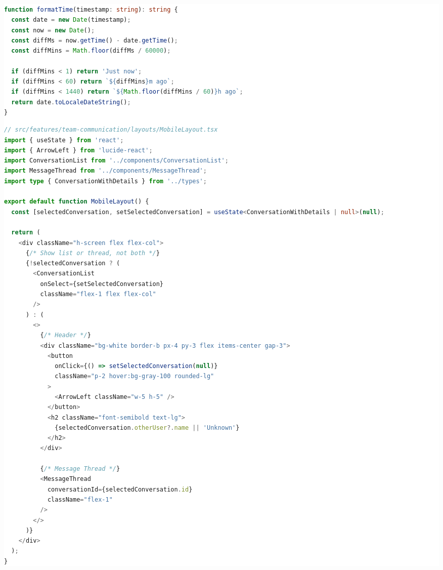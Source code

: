 ```typescript
function formatTime(timestamp: string): string {
  const date = new Date(timestamp);
  const now = new Date();
  const diffMs = now.getTime() - date.getTime();
  const diffMins = Math.floor(diffMs / 60000);

  if (diffMins < 1) return 'Just now';
  if (diffMins < 60) return `${diffMins}m ago`;
  if (diffMins < 1440) return `${Math.floor(diffMins / 60)}h ago`;
  return date.toLocaleDateString();
}
```

```typescript
// src/features/team-communication/layouts/MobileLayout.tsx
import { useState } from 'react';
import { ArrowLeft } from 'lucide-react';
import ConversationList from '../components/ConversationList';
import MessageThread from '../components/MessageThread';
import type { ConversationWithDetails } from '../types';

export default function MobileLayout() {
  const [selectedConversation, setSelectedConversation] = useState<ConversationWithDetails | null>(null);

  return (
    <div className="h-screen flex flex-col">
      {/* Show list or thread, not both */}
      {!selectedConversation ? (
        <ConversationList
          onSelect={setSelectedConversation}
          className="flex-1 flex flex-col"
        />
      ) : (
        <>
          {/* Header */}
          <div className="bg-white border-b px-4 py-3 flex items-center gap-3">
            <button
              onClick={() => setSelectedConversation(null)}
              className="p-2 hover:bg-gray-100 rounded-lg"
            >
              <ArrowLeft className="w-5 h-5" />
            </button>
            <h2 className="font-semibold text-lg">
              {selectedConversation.otherUser?.name || 'Unknown'}
            </h2>
          </div>

          {/* Message Thread */}
          <MessageThread
            conversationId={selectedConversation.id}
            className="flex-1"
          />
        </>
      )}
    </div>
  );
}
```
